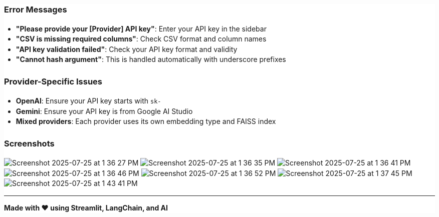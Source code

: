 ### Error Messages

- **"Please provide your [Provider] API key"**: Enter your API key in the sidebar
- **"CSV is missing required columns"**: Check CSV format and column names  
- **"API key validation failed"**: Check your API key format and validity
- **"Cannot hash argument"**: This is handled automatically with underscore prefixes

### Provider-Specific Issues

- **OpenAI**: Ensure your API key starts with `sk-`
- **Gemini**: Ensure your API key is from Google AI Studio
- **Mixed providers**: Each provider uses its own embedding type and FAISS index

### Screenshots

<img width="654" height="478" alt="Screenshot 2025-07-25 at 1 36 27 PM" src="https://github.com/user-attachments/assets/d80e8839-7141-4e8a-8173-5e72b6806c99" />
<img width="676" height="516" alt="Screenshot 2025-07-25 at 1 36 35 PM" src="https://github.com/user-attachments/assets/0b11f4ab-550b-4e5e-9ee8-4a22c2e7c330" />
<img width="689" height="571" alt="Screenshot 2025-07-25 at 1 36 41 PM" src="https://github.com/user-attachments/assets/9778cfd7-1c71-482d-a8a5-17b99566342a" />
<img width="671" height="410" alt="Screenshot 2025-07-25 at 1 36 46 PM" src="https://github.com/user-attachments/assets/6b6a3aa6-62f4-407a-a5cf-5c76c0c4ac08" />
<img width="667" height="856" alt="Screenshot 2025-07-25 at 1 36 52 PM" src="https://github.com/user-attachments/assets/fede1a17-b1ce-4cd1-bdf3-21651190932f" />
<img width="630" height="516" alt="Screenshot 2025-07-25 at 1 37 45 PM" src="https://github.com/user-attachments/assets/5dc6202d-d458-456a-9dc7-5c862efe5942" />
<img width="703" height="502" alt="Screenshot 2025-07-25 at 1 43 41 PM" src="https://github.com/user-attachments/assets/0871cd6a-1273-404f-93a5-e1b64db19e9d" />

---

**Made with ❤️ using Streamlit, LangChain, and AI**
